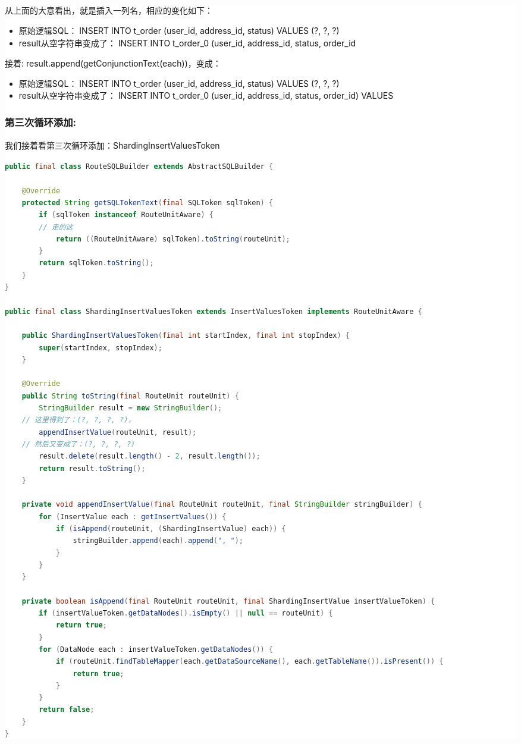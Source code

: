从上面的大意看出，就是插入一列名，相应的变化如下：

- 原始逻辑SQL： INSERT INTO t_order (user_id, address_id, status) VALUES (?, ?, ?)
- result从空字符串变成了： INSERT INTO t_order_0 (user_id, address_id, status, order_id

接着: result.append(getConjunctionText(each))，变成：

- 原始逻辑SQL： INSERT INTO t_order (user_id, address_id, status) VALUES (?, ?, ?)
- result从空字符串变成了： INSERT INTO t_order_0 (user_id, address_id, status, order_id) VALUES

### 第三次循环添加:
我们接着看第三次循环添加：ShardingInsertValuesToken

```java
public final class RouteSQLBuilder extends AbstractSQLBuilder {
    
    @Override
    protected String getSQLTokenText(final SQLToken sqlToken) {
        if (sqlToken instanceof RouteUnitAware) {
	    // 走的这
            return ((RouteUnitAware) sqlToken).toString(routeUnit);
        }
        return sqlToken.toString();
    }
}

public final class ShardingInsertValuesToken extends InsertValuesToken implements RouteUnitAware {
    
    public ShardingInsertValuesToken(final int startIndex, final int stopIndex) {
        super(startIndex, stopIndex);
    }
    
    @Override
    public String toString(final RouteUnit routeUnit) {
        StringBuilder result = new StringBuilder();
	// 这里得到了：(?, ?, ?, ?)，
        appendInsertValue(routeUnit, result);
	// 然后又变成了：(?, ?, ?, ?)
        result.delete(result.length() - 2, result.length());
        return result.toString();
    }
    
    private void appendInsertValue(final RouteUnit routeUnit, final StringBuilder stringBuilder) {
        for (InsertValue each : getInsertValues()) {
            if (isAppend(routeUnit, (ShardingInsertValue) each)) {
                stringBuilder.append(each).append(", ");
            }
        }
    }
    
    private boolean isAppend(final RouteUnit routeUnit, final ShardingInsertValue insertValueToken) {
        if (insertValueToken.getDataNodes().isEmpty() || null == routeUnit) {
            return true;
        }
        for (DataNode each : insertValueToken.getDataNodes()) {
            if (routeUnit.findTableMapper(each.getDataSourceName(), each.getTableName()).isPresent()) {
                return true;
            }
        }
        return false;
    }
}
```
